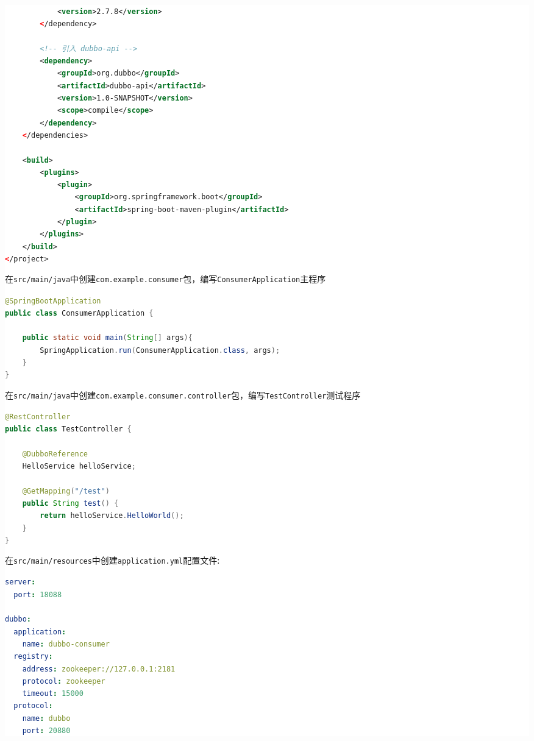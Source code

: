 ```xml
            <version>2.7.8</version>
        </dependency>

        <!-- 引入 dubbo-api -->
        <dependency>
            <groupId>org.dubbo</groupId>
            <artifactId>dubbo-api</artifactId>
            <version>1.0-SNAPSHOT</version>
            <scope>compile</scope>
        </dependency>
    </dependencies>

    <build>
        <plugins>
            <plugin>
                <groupId>org.springframework.boot</groupId>
                <artifactId>spring-boot-maven-plugin</artifactId>
            </plugin>
        </plugins>
    </build>
</project>
```

在`src/main/java`中创建`com.example.consumer`包，编写`ConsumerApplication`主程序

```java
@SpringBootApplication
public class ConsumerApplication {

    public static void main(String[] args){
        SpringApplication.run(ConsumerApplication.class, args);
    }
}
```

在`src/main/java`中创建`com.example.consumer.controller`包，编写`TestController`测试程序

```java
@RestController
public class TestController {

    @DubboReference
    HelloService helloService;

    @GetMapping("/test")
    public String test() {
        return helloService.HelloWorld();
    }
}
```

在`src/main/resources`中创建`application.yml`配置文件:

```yml
server:
  port: 18088

dubbo:
  application:
    name: dubbo-consumer
  registry:
    address: zookeeper://127.0.0.1:2181
    protocol: zookeeper
    timeout: 15000
  protocol:
    name: dubbo
    port: 20880
```